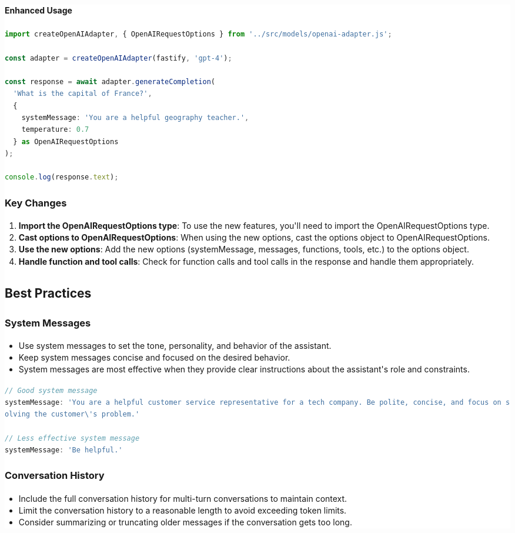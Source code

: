 #### Enhanced Usage

```typescript
import createOpenAIAdapter, { OpenAIRequestOptions } from '../src/models/openai-adapter.js';

const adapter = createOpenAIAdapter(fastify, 'gpt-4');

const response = await adapter.generateCompletion(
  'What is the capital of France?',
  {
    systemMessage: 'You are a helpful geography teacher.',
    temperature: 0.7
  } as OpenAIRequestOptions
);

console.log(response.text);
```

### Key Changes

1. **Import the OpenAIRequestOptions type**: To use the new features, you'll need to import the OpenAIRequestOptions type.
2. **Cast options to OpenAIRequestOptions**: When using the new options, cast the options object to OpenAIRequestOptions.
3. **Use the new options**: Add the new options (systemMessage, messages, functions, tools, etc.) to the options object.
4. **Handle function and tool calls**: Check for function calls and tool calls in the response and handle them appropriately.

## Best Practices

### System Messages

- Use system messages to set the tone, personality, and behavior of the assistant.
- Keep system messages concise and focused on the desired behavior.
- System messages are most effective when they provide clear instructions about the assistant's role and constraints.

```typescript
// Good system message
systemMessage: 'You are a helpful customer service representative for a tech company. Be polite, concise, and focus on solving the customer\'s problem.'

// Less effective system message
systemMessage: 'Be helpful.'
```

### Conversation History

- Include the full conversation history for multi-turn conversations to maintain context.
- Limit the conversation history to a reasonable length to avoid exceeding token limits.
- Consider summarizing or truncating older messages if the conversation gets too long.

